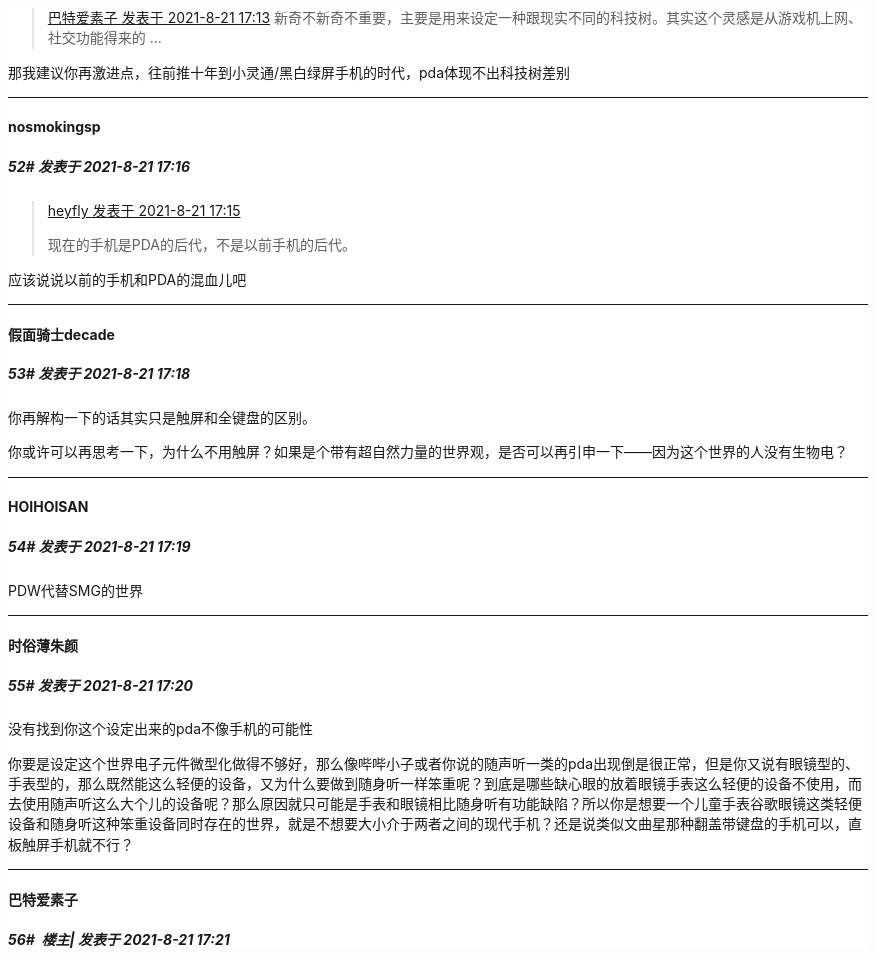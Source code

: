 
<blockquote><a href="httphttps://bbs.saraba1st.com/2b/forum.php?mod=redirect&amp;goto=findpost&amp;pid=52455162&amp;ptid=2022013" target="_blank">巴特爱素子 发表于 2021-8-21 17:13</a>
新奇不新奇不重要，主要是用来设定一种跟现实不同的科技树。其实这个灵感是从游戏机上网、社交功能得来的 ...</blockquote>
那我建议你再激进点，往前推十年到小灵通/黑白绿屏手机的时代，pda体现不出科技树差别


*****

####  nosmokingsp  
##### 52#       发表于 2021-8-21 17:16


<blockquote><a href="httphttps://bbs.saraba1st.com/2b/forum.php?mod=redirect&amp;goto=findpost&amp;pid=52455176&amp;ptid=2022013" target="_blank">heyfly 发表于 2021-8-21 17:15</a>

现在的手机是PDA的后代，不是以前手机的后代。</blockquote>
应该说说以前的手机和PDA的混血儿吧


*****

####  假面骑士decade  
##### 53#       发表于 2021-8-21 17:18


你再解构一下的话其实只是触屏和全键盘的区别。

你或许可以再思考一下，为什么不用触屏？如果是个带有超自然力量的世界观，是否可以再引申一下——因为这个世界的人没有生物电？


*****

####  HOIHOISAN  
##### 54#       发表于 2021-8-21 17:19


PDW代替SMG的世界


*****

####  时俗薄朱颜  
##### 55#       发表于 2021-8-21 17:20


没有找到你这个设定出来的pda不像手机的可能性


你要是设定这个世界电子元件微型化做得不够好，那么像哔哔小子或者你说的随声听一类的pda出现倒是很正常，但是你又说有眼镜型的、手表型的，那么既然能这么轻便的设备，又为什么要做到随身听一样笨重呢？到底是哪些缺心眼的放着眼镜手表这么轻便的设备不使用，而去使用随声听这么大个儿的设备呢？那么原因就只可能是手表和眼镜相比随身听有功能缺陷？所以你是想要一个儿童手表谷歌眼镜这类轻便设备和随身听这种笨重设备同时存在的世界，就是不想要大小介于两者之间的现代手机？还是说类似文曲星那种翻盖带键盘的手机可以，直板触屏手机就不行？


*****

####  巴特爱素子  
##### 56#         楼主| 发表于 2021-8-21 17:21

